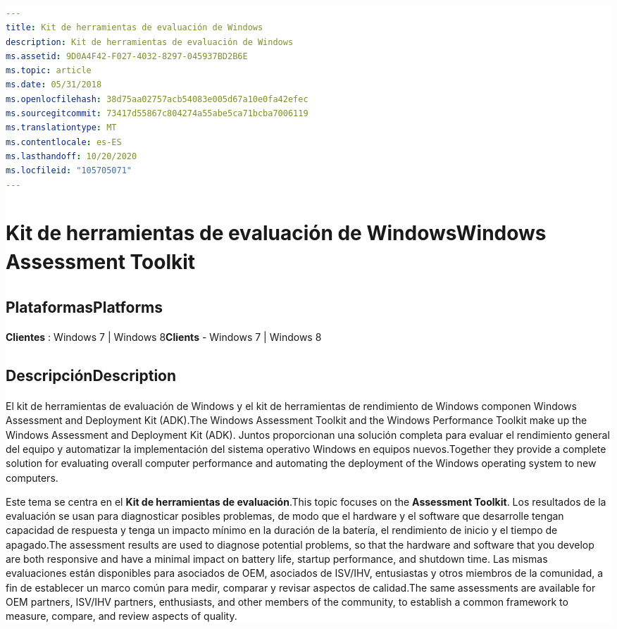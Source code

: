 ```yaml
---
title: Kit de herramientas de evaluación de Windows
description: Kit de herramientas de evaluación de Windows
ms.assetid: 9D0A4F42-F027-4032-8297-045937BD2B6E
ms.topic: article
ms.date: 05/31/2018
ms.openlocfilehash: 38d75aa02757acb54083e005d67a10e0fa42efec
ms.sourcegitcommit: 73417d55867c804274a55abe5ca71bcba7006119
ms.translationtype: MT
ms.contentlocale: es-ES
ms.lasthandoff: 10/20/2020
ms.locfileid: "105705071"
---
```

# <a name="windows-assessment-toolkit"></a><span data-ttu-id="cf968-103">Kit de herramientas de evaluación de Windows</span><span class="sxs-lookup"><span data-stu-id="cf968-103">Windows Assessment Toolkit</span></span>

## <a name="platforms"></a><span data-ttu-id="cf968-104">Plataformas</span><span class="sxs-lookup"><span data-stu-id="cf968-104">Platforms</span></span>

<span data-ttu-id="cf968-105">**Clientes** : Windows 7 \| Windows 8</span><span class="sxs-lookup"><span data-stu-id="cf968-105">**Clients** - Windows 7 \| Windows 8</span></span>  

## <a name="description"></a><span data-ttu-id="cf968-106">Descripción</span><span class="sxs-lookup"><span data-stu-id="cf968-106">Description</span></span>

<span data-ttu-id="cf968-107">El kit de herramientas de evaluación de Windows y el kit de herramientas de rendimiento de Windows componen Windows Assessment and Deployment Kit (ADK).</span><span class="sxs-lookup"><span data-stu-id="cf968-107">The Windows Assessment Toolkit and the Windows Performance Toolkit make up the Windows Assessment and Deployment Kit (ADK).</span></span> <span data-ttu-id="cf968-108">Juntos proporcionan una solución completa para evaluar el rendimiento general del equipo y automatizar la implementación del sistema operativo Windows en equipos nuevos.</span><span class="sxs-lookup"><span data-stu-id="cf968-108">Together they provide a complete solution for evaluating overall computer performance and automating the deployment of the Windows operating system to new computers.</span></span>

<span data-ttu-id="cf968-109">Este tema se centra en el **Kit de herramientas de evaluación**.</span><span class="sxs-lookup"><span data-stu-id="cf968-109">This topic focuses on the **Assessment Toolkit**.</span></span> <span data-ttu-id="cf968-110">Los resultados de la evaluación se usan para diagnosticar posibles problemas, de modo que el hardware y el software que desarrolle tengan capacidad de respuesta y tenga un impacto mínimo en la duración de la batería, el rendimiento de inicio y el tiempo de apagado.</span><span class="sxs-lookup"><span data-stu-id="cf968-110">The assessment results are used to diagnose potential problems, so that the hardware and software that you develop are both responsive and have a minimal impact on battery life, startup performance, and shutdown time.</span></span> <span data-ttu-id="cf968-111">Las mismas evaluaciones están disponibles para asociados de OEM, asociados de ISV/IHV, entusiastas y otros miembros de la comunidad, a fin de establecer un marco común para medir, comparar y revisar aspectos de calidad.</span><span class="sxs-lookup"><span data-stu-id="cf968-111">The same assessments are available for OEM partners, ISV/IHV partners, enthusiasts, and other members of the community, to establish a common framework to measure, compare, and review aspects of quality.</span></span>
